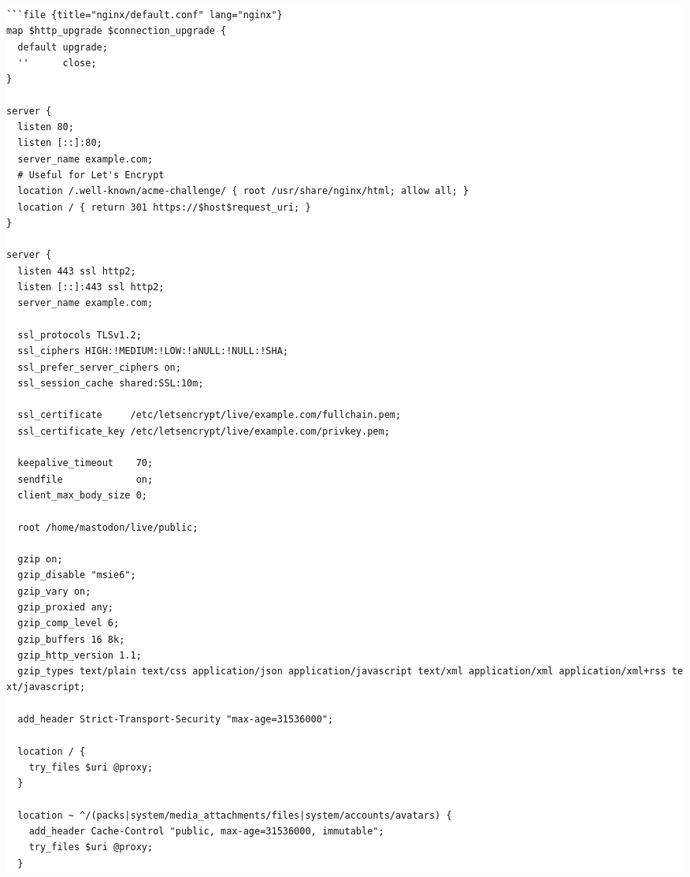     ```file {title="nginx/default.conf" lang="nginx"}
    map $http_upgrade $connection_upgrade {
      default upgrade;
      ''      close;
    }

    server {
      listen 80;
      listen [::]:80;
      server_name example.com;
      # Useful for Let's Encrypt
      location /.well-known/acme-challenge/ { root /usr/share/nginx/html; allow all; }
      location / { return 301 https://$host$request_uri; }
    }

    server {
      listen 443 ssl http2;
      listen [::]:443 ssl http2;
      server_name example.com;

      ssl_protocols TLSv1.2;
      ssl_ciphers HIGH:!MEDIUM:!LOW:!aNULL:!NULL:!SHA;
      ssl_prefer_server_ciphers on;
      ssl_session_cache shared:SSL:10m;

      ssl_certificate     /etc/letsencrypt/live/example.com/fullchain.pem;
      ssl_certificate_key /etc/letsencrypt/live/example.com/privkey.pem;

      keepalive_timeout    70;
      sendfile             on;
      client_max_body_size 0;

      root /home/mastodon/live/public;

      gzip on;
      gzip_disable "msie6";
      gzip_vary on;
      gzip_proxied any;
      gzip_comp_level 6;
      gzip_buffers 16 8k;
      gzip_http_version 1.1;
      gzip_types text/plain text/css application/json application/javascript text/xml application/xml application/xml+rss text/javascript;

      add_header Strict-Transport-Security "max-age=31536000";

      location / {
        try_files $uri @proxy;
      }

      location ~ ^/(packs|system/media_attachments/files|system/accounts/avatars) {
        add_header Cache-Control "public, max-age=31536000, immutable";
        try_files $uri @proxy;
      }
